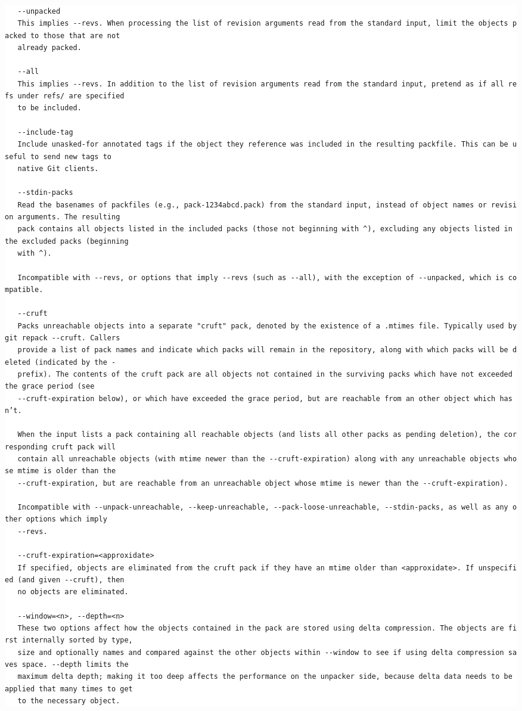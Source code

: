        --unpacked
	   This implies --revs. When processing the list of revision arguments read from the standard input, limit the objects packed to those that are not
	   already packed.

       --all
	   This implies --revs. In addition to the list of revision arguments read from the standard input, pretend as if all refs under refs/ are specified
	   to be included.

       --include-tag
	   Include unasked-for annotated tags if the object they reference was included in the resulting packfile. This can be useful to send new tags to
	   native Git clients.

       --stdin-packs
	   Read the basenames of packfiles (e.g., pack-1234abcd.pack) from the standard input, instead of object names or revision arguments. The resulting
	   pack contains all objects listed in the included packs (those not beginning with ^), excluding any objects listed in the excluded packs (beginning
	   with ^).

	   Incompatible with --revs, or options that imply --revs (such as --all), with the exception of --unpacked, which is compatible.

       --cruft
	   Packs unreachable objects into a separate "cruft" pack, denoted by the existence of a .mtimes file. Typically used by git repack --cruft. Callers
	   provide a list of pack names and indicate which packs will remain in the repository, along with which packs will be deleted (indicated by the -
	   prefix). The contents of the cruft pack are all objects not contained in the surviving packs which have not exceeded the grace period (see
	   --cruft-expiration below), or which have exceeded the grace period, but are reachable from an other object which hasn’t.

	   When the input lists a pack containing all reachable objects (and lists all other packs as pending deletion), the corresponding cruft pack will
	   contain all unreachable objects (with mtime newer than the --cruft-expiration) along with any unreachable objects whose mtime is older than the
	   --cruft-expiration, but are reachable from an unreachable object whose mtime is newer than the --cruft-expiration).

	   Incompatible with --unpack-unreachable, --keep-unreachable, --pack-loose-unreachable, --stdin-packs, as well as any other options which imply
	   --revs.

       --cruft-expiration=<approxidate>
	   If specified, objects are eliminated from the cruft pack if they have an mtime older than <approxidate>. If unspecified (and given --cruft), then
	   no objects are eliminated.

       --window=<n>, --depth=<n>
	   These two options affect how the objects contained in the pack are stored using delta compression. The objects are first internally sorted by type,
	   size and optionally names and compared against the other objects within --window to see if using delta compression saves space. --depth limits the
	   maximum delta depth; making it too deep affects the performance on the unpacker side, because delta data needs to be applied that many times to get
	   to the necessary object.
